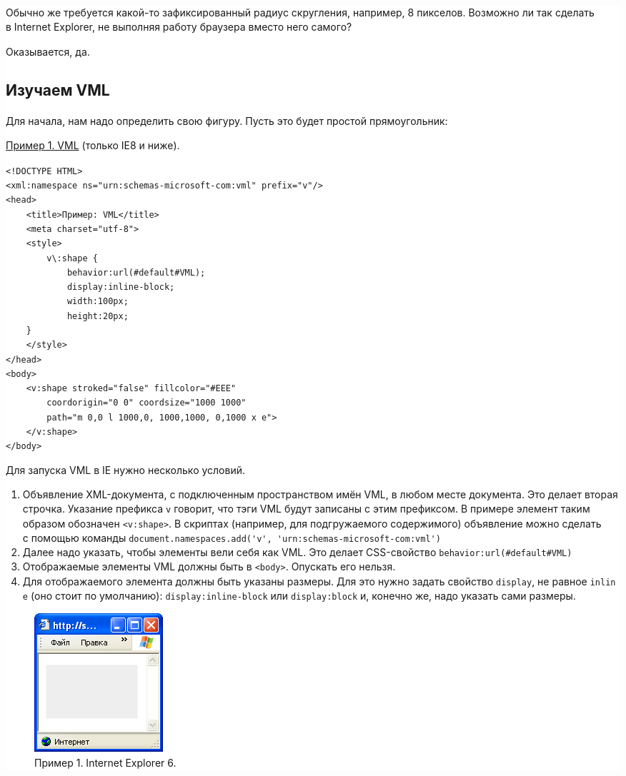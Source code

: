 Обычно же требуется какой-то зафиксированный радиус скругления, например, 8 пикселов. Возможно ли так сделать в Internet Explorer, не выполняя работу браузера вместо него самого?

Оказывается, да.

## Изучаем VML

Для начала, нам надо определить свою фигуру. Пусть это будет простой прямоугольник:

[Пример 1. VML](demos/1-vml.html) (только IE8 и ниже).

    <!DOCTYPE HTML>
    <xml:namespace ns="urn:schemas-microsoft-com:vml" prefix="v"/>
    <head>
        <title>Пример: VML</title>
        <meta charset="utf-8">
        <style>
            v\:shape {
                behavior:url(#default#VML);
                display:inline-block;
                width:100px;
                height:20px;
        }
        </style>
    </head>
    <body>
        <v:shape stroked="false" fillcolor="#EEE"
            coordorigin="0 0" coordsize="1000 1000"
            path="m 0,0 l 1000,0, 1000,1000, 0,1000 x e">
        </v:shape>
    </body>

Для запуска VML в IE нужно несколько условий.

1. Объявление XML-документа, с подключенным пространством имён VML, в любом месте документа. Это делает вторая строчка. Указание префикса `v` говорит, что тэги VML будут записаны с этим префиксом. В примере элемент таким образом обозначен `<v:shape>`. В скриптах (например, для подгружаемого содержимого) объявление можно сделать с помощью команды `document.namespaces.add('v', 'urn:schemas-microsoft-com:vml')`
2. Далее надо указать, чтобы элементы вели себя как VML. Это делает CSS-свойство `behavior:url(#default#VML)`
3. Отображаемые элементы VML должны быть в `<body>`. Опускать его нельзя.
4. Для отображаемого элемента должны быть указаны размеры. Для это нужно задать свойство `display`, не равное `inline` (оно стоит по умолчанию): `display:inline-block` или `display:block` и, конечно же, надо указать сами размеры.

<figure>
    <img src="images/1-shot.png" alt="Пример 1. Internet Explorer 6.">
    <figcaption>Пример 1. Internet Explorer 6.</figcaption>
</figure>
